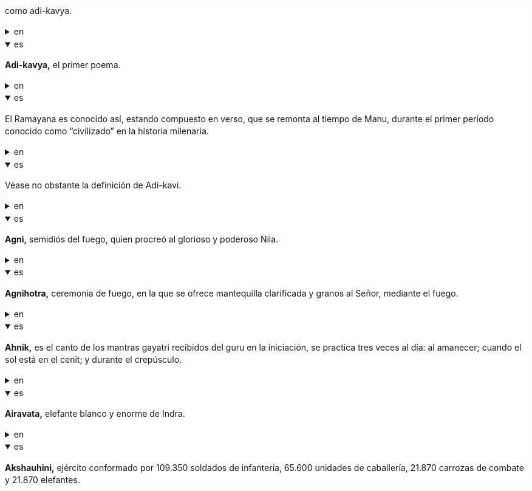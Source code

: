 como adi-kavya.
</details>

<details><summary>en</summary></details>

<details open><summary>es</summary>

**Adi-kavya,**  el primer poema.
</details>

<details><summary>en</summary></details>

<details open><summary>es</summary>

El Ramayana es conocido así, estando compuesto en verso, que se remonta al tiempo de Manu, durante el primer período conocido como “civilizado” en la historia milenaria.
</details>

<details><summary>en</summary></details>

<details open><summary>es</summary>

Véase no obstante la definición de Adi-kavi.
</details>

<details><summary>en</summary></details>

<details open><summary>es</summary>

**Agni,**  semidiós del fuego, quien procreó al glorioso y poderoso Nila.
</details>

<details><summary>en</summary></details>

<details open><summary>es</summary>

**Agnihotra,**  ceremonia de fuego, en la que se ofrece mantequilla clarificada y granos al Señor, mediante el fuego.
</details>

<details><summary>en</summary></details>

<details open><summary>es</summary>

**Ahnik,**  es el canto de los mantras gayatri recibidos del guru en la iniciación, se practica tres veces al día: al amanecer; cuando el sol está en el cenit; y durante el crepúsculo.
</details>

<details><summary>en</summary></details>

<details open><summary>es</summary>

**Airavata,**  elefante blanco y enorme de Indra.
</details>

<details><summary>en</summary></details>

<details open><summary>es</summary>

**Akshauhini,**  ejército conformado por 109.350 soldados de infantería, 65.600 unidades de caballería, 21.870 carrozas de combate y 21.870 elefantes.
</details>

